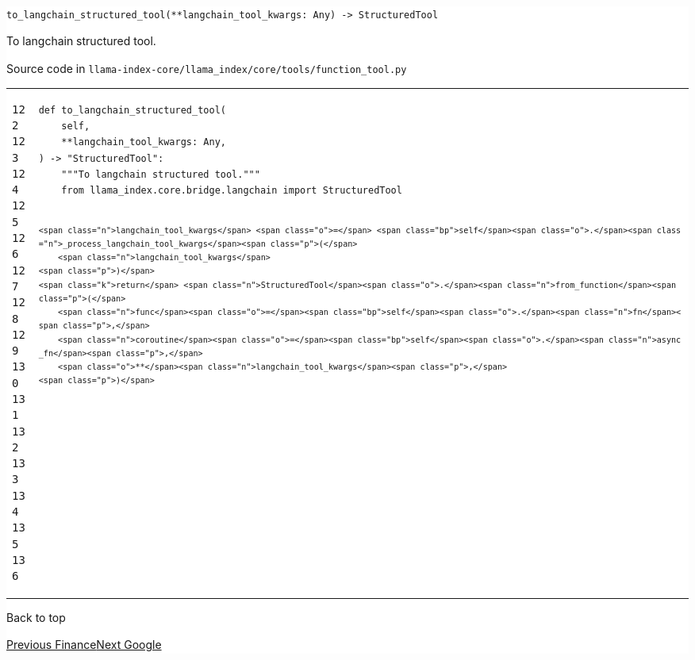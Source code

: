 ```
to_langchain_structured_tool(**langchain_tool_kwargs: Any) -> StructuredTool
```

To langchain structured tool.

Source code in `llama-index-core/llama_index/core/tools/function_tool.py`

<table class="highlighttable"><tbody><tr><td class="linenos"><div class="linenodiv"><pre><span></span><span class="normal">122</span>
<span class="normal">123</span>
<span class="normal">124</span>
<span class="normal">125</span>
<span class="normal">126</span>
<span class="normal">127</span>
<span class="normal">128</span>
<span class="normal">129</span>
<span class="normal">130</span>
<span class="normal">131</span>
<span class="normal">132</span>
<span class="normal">133</span>
<span class="normal">134</span>
<span class="normal">135</span>
<span class="normal">136</span></pre></div></td><td class="code"><div><pre><span></span><code><span class="k">def</span> <span class="nf">to_langchain_structured_tool</span><span class="p">(</span>
    <span class="bp">self</span><span class="p">,</span>
    <span class="o">**</span><span class="n">langchain_tool_kwargs</span><span class="p">:</span> <span class="n">Any</span><span class="p">,</span>
<span class="p">)</span> <span class="o">-&gt;</span> <span class="s2">"StructuredTool"</span><span class="p">:</span>
<span class="w">    </span><span class="sd">"""To langchain structured tool."""</span>
    <span class="kn">from</span> <span class="nn">llama_index.core.bridge.langchain</span> <span class="kn">import</span> <span class="n">StructuredTool</span>

    <span class="n">langchain_tool_kwargs</span> <span class="o">=</span> <span class="bp">self</span><span class="o">.</span><span class="n">_process_langchain_tool_kwargs</span><span class="p">(</span>
        <span class="n">langchain_tool_kwargs</span>
    <span class="p">)</span>
    <span class="k">return</span> <span class="n">StructuredTool</span><span class="o">.</span><span class="n">from_function</span><span class="p">(</span>
        <span class="n">func</span><span class="o">=</span><span class="bp">self</span><span class="o">.</span><span class="n">fn</span><span class="p">,</span>
        <span class="n">coroutine</span><span class="o">=</span><span class="bp">self</span><span class="o">.</span><span class="n">async_fn</span><span class="p">,</span>
        <span class="o">**</span><span class="n">langchain_tool_kwargs</span><span class="p">,</span>
    <span class="p">)</span>
</code></pre></div></td></tr></tbody></table>

Back to top

[Previous Finance](https://docs.llamaindex.ai/en/stable/api_reference/tools/finance/)[Next Google](https://docs.llamaindex.ai/en/stable/api_reference/tools/google/)
